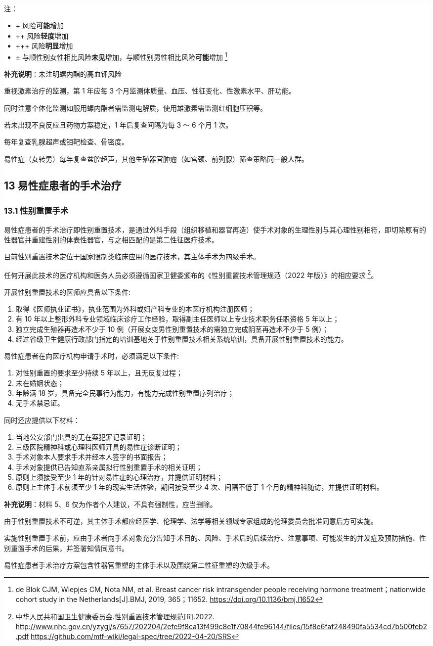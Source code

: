 注：

- \+ 风险**可能**增加
- ++ 风险**轻度**增加
- +++ 风险**明显**增加
- ± 与顺性别女性相比风险**未见**增加，与顺性别男性相比风险**可能**增加 [^42]

**补充说明**：未注明螺内酯的高血钾风险

重视激素治疗的监测，第 1 年应每 3 个月监测体质量、血压、性征变化、性激素水平、肝功能。

同时注意个体化监测如服用螺内酯者需监测电解质，使用雄激素需监测红细胞压积等。

若未出现不良反应且药物方案稳定，1 年后复查间隔为每 3 ～ 6 个月 1 次。

每年复查乳腺超声或钼靶检查、骨密度。

易性症（女转男）每年复查盆腔超声，其他生殖器官肿瘤（如宫颈、前列腺）筛查策略同一般人群。

## 13 易性症患者的手术治疗

### 13.1 性别重置手术

易性症患者的手术治疗即性别重置技术，是通过外科手段（组织移植和器官再造）使手术对象的生理性别与其心理性别相符，即切除原有的性器官并重建性别的体表性器官，与之相匹配的是第二性征医疗技术。

目前性别重置技术定位于国家限制类临床应用的医疗技术，其主体手术为四级手术。

任何开展此技术的医疗机构和医务人员必须遵循国家卫健委颁布的《性别重置技术管理规范（2022 年版）》的相应要求 [^32]。

开展性别重置技术的医师应具备以下条件:

1. 取得《医师执业证书》，执业范围为外科或妇产科专业的本医疗机构注册医师；
1. 有 10 年以上整形外科专业领域临床诊疗工作经验，取得副主任医师以上专业技术职务任职资格 5 年以上；
1. 独立完成生殖器再造术不少于 10 例（开展女变男性别重置技术的需独立完成阴茎再造术不少于 5 例）；
1. 经过省级卫生健康行政部门指定的培训基地关于性别重置技术相关系统培训，具备开展性别重置技术的能力。

易性症患者在向医疗机构申请手术时，必须满足以下条件:

1. 对性别重置的要求至少持续 5 年以上，且无反复过程；
1. 未在婚姻状态；
1. 年龄满 18 岁，具备完全民事行为能力，有能力完成性别重置序列治疗；
1. 无手术禁忌证。

同时还应提供以下材料：

1. 当地公安部门出具的无在案犯罪记录证明；
1. 三级医院精神科或心理科医师开具的易性症诊断证明；
1. 手术对象本人要求手术并经本人签字的书面报告；
1. 手术对象提供已告知直系亲属拟行性别重置手术的相关证明；
1. 原则上须接受至少 1 年的针对易性症的心理治疗，并提供证明材料；
1. 原则上主体手术前须至少 1 年的现实生活体验，期间接受至少 4 次、间隔不低于 1 个月的精神科随访，并提供证明材料。

**补充说明**：材料 5、6 仅为作者个人建议，不具有强制性，应当删除。

由于性别重置技术不可逆，其主体手术都应经医学、伦理学、法学等相关领域专家组成的伦理委员会批准同意后方可实施。

实施性别重置手术前，应由手术者向手术对象充分告知手术目的、风险、手术后的后续治疗、注意事项、可能发生的并发症及预防措施、性别重置手术的后果，并签署知情同意书。

易性症患者手术治疗方案包含性器官重塑的主体手术以及围绕第二性征重塑的次级手术。


[^1]: 美国精神医学学会编著、精神障碍诊断与统计手册（第 5 版）\[M].张道龙等译、北京:北京大学医学出版社, 2015
[^2]: Lin Y, Xie H, Huang Z, et al.The mental health of transgender andgender non-conforming people in China；a systematic review\[J]. Lancet Public Health, 2021, 6:954-969.<https://doi.org/10.1016/S2468-2667(21)00236-X>
[^3]: Bailey JM, Dunne MP, Martin NG, Genetic and environmental in-fluences on sexual orientation and its correlates in an Australian twin sample\[J].J Pers Soc Psychol, 2000, 78(3):524-536.<https://doi.org/10.1037/0022-3514.78.3.524>
[^4]: Skordis N, Kyriakou A, Dror S, et al. Gender dysphoria in childrenand adolescents:an overview\[J]. Hormones（Athens）, 2020, 19 (3):267-276.<https://doi.org/10.1007/s42000-020-00174-1>
[^6]: Burke SM, Manzouri AH, Savic I. Structural connections in thebrain in relation to gender identity and sexual orientation\[J]. Sci Rep, 2017, 20(1):17954.<https://doi.org/10.1038%2Fs41598-017-17352-8>
[^7]: 陆峥.性功能障碍与性心理障碍\[M]. 北京:人民卫生出版社, 2012,
[^8]: 陆峥, 性心理咨询\[M], 上海: 同济大学出版社, 2002.
[^9]: 世界卫生组织.ICD-10 精神与行为障碍分类:临床描述与诊断要点\[M].北京:人民卫生出版社, 1993,
[^10]: 世界卫生组织.国际疾病分类第十一次修订本（ICD-II）\[EB/OL], \[2022-06-19]. <https://icd11.pumch.cn>
[^11]: Cochran SD, Drescher J, Kismodi E, et al. Proposed declassifiestion of disease categories related to sexual orientation in the Inter-national Statistical Classification of Diseases and Related Health Problems（ICD-11）\[J]. Bull World Health Organ, 2014, 92: 672-679.<https://doi.org/10.2471/BLT.14.135541>
[^13]: Felner JK, Haley SJ, Jun HJ, et al. Sexual orientation and genderidentity disparities in co-occurring depressive symptoms and prob-able substance use disorders in a national cohort of young adults \[J]. Addict Behav, 2021, 117:106817.<https://doi.org/10.1016/j.addbeh.2021.106817> ans utilizing veterans health administration care\[J]. Am J Public Health, 2013, 103（10）:e27-32.<https://doi.org/10.2105/AJPH.2013.301507>
[^15]: Tordoff DM, Wanta JW, Collin A, et al. Mental health outcomes intransgender and nonbinary youths receiving gender-affirming care \[J].JAMA Netw Open, 2022, 5:e220978.<https://doi.org/10.1001/jamanetworkopen.2022.0978>
[^16]: Deogracias JJ, Johnson LL, Meyer-Bahlburg HF, et al. The genderidentity/gender dysphoria questionnaire for adolescents and adults \[J].J Sex Res, 2007, 44(4):370-379.<https://doi.org/10.1080/00224490701586730>
[^18]: Vrouenraets LJJJ, Hartman LA, Hein IM, et al. Dealing with moralchallenges in treatment of transgender children and adolescents: evaluating the role of moral case deliberation\[J]. Arch Sex Be-hav, 2020, 49(7):2619-2634.<https://doi.org/doi:10.1007/s10508-020-01762-3>
[^19]: Clark BA, Virani A. This wasn'ta split-second decision:An em-pirical ethical analysis of transgender youth capacity, rights, and authority to consent to hormone therapy\[J].J Bioeth Inq, 2021, 18(1):151-164.<https://doi.org/10.1007%2Fs11673-020-10086-9>
[^20]: Wimberly JM. Virtue ethics and the commitment to learn；overco-ming disparities faced by transgender individuals\\[J]. Philos Eth-ics Humanit Med, 2019, 14(1):10.<https://doi.org/10.1186/s13010-019-0079-2>
[^21]: Coleman E, Bockting W, Botzer M, et al. Standards of care for thehealth of transsexual, transgender, and gender-nonconforming peo-ple, version 7\[J]. International Journal of Transgenderism, 2012, 13(4):165-232.<https://doi.org/10.1080/15532739.2011.700873> <https://www.wpath.org/media/cms/Documents/SOC%20v7/SOC%20V7_Chinese.pdf> <https://doi.org/10.1037/a0039906>
[^23]: 跨儿心理咨询手册\[EB/OL].（2022-05-30. <https://docs.transonline.org.cn/kexl-counseling>.
[^24]: 刘烨, 辛颖, 齐霁, 等.中国跨性别人群医疗现况的调查及分析\[J].中国性科学, 2021, 30(6):154-157. <https://doi.org/10.3969/j.issn.1672-1993.2021.06.048>
[^25]: Golden RL, Oransky M. An Intersectional approach to therapywith transgender adolescents and their families\[J]. Arch Sex Be-hav, 2019, 48(7):2011-2025. <https://doi.org/10.1007/s10508-018-1354-9>
[^26]: Healy RW, Allen LR. Bowen family systems therapy with trans-gender minors:a case study\[J]. Clinical Social Work Journal, 2020, 48:402-411. <https://doi.org/10.1007/s10615-019-00704-4>
[^27]: Bernal AT, Coolhart D. Treatment and ethical considerations withtransgender children and youth in family therapy\[J]. Journal of Family Psychotherapy, 2012, 23(4):287-303. <https://doi.org/10.1080/08975353.2012.735594>
[^28]: Doi T, Mogi H, Kitami M. Brief therapy for parents troubled by theindependence of their daughter with gender dysphoria and previ-ous history of eating disorders\[J]. International Journal of Brief Therapy and Family Science, 2020, 10(1):24-33. <https://doi.org/10.35783/ijbf.10.1_24>
[^29]: Smidova E. Group therapy program for families with transgendermember:propelling gender differentiation[J]. Psychology Re-search，2016，6（12）:735-747. <http://doi.org/10.17265/2159-5542/2016.12.004> **补充说明**：疑似撤稿
[^30]: Chen EC, Boyd DM, Cunningham CA. Demarginalizing stigma-tized identities of transgender and gender nonconforming individ-uals through affirmative group therapy\[J]. International Journal of Group Psychotherapy, 2020, 11:1-27.<https://doi.org/10.1080/00207284.2020.1755291>
[^31]: Milrod C. How young is too young；ethical concerns in genital sur-gery of the transgender MTF adolescent\[J].J Sex Med, 2014, 11 (2):338-346. <https://doi.org/10.1111/jsm.12387>
[^32]: 中华人民共和国卫生健康委员会.性别重置技术管理规范\[R].2022. <http://www.nhc.gov.cn/yzygj/s7657/202204/2efe9f8ca13f499c8e1f70844fe96144/files/15f8e6faf248490fa5534cd7b500feb2.pdf> <https://github.com/mtf-wiki/legal-spec/tree/2022-04-20/SRS>
[^33]: Hembree WC, Cohen-Kettenis PT, Gooren L, et al. Endocrinetreatment of gender-dysphoric/gender-incongruent persons:An endocrine society clinical practice guideline\[J].J Clin Endocri-nol Metab, 2017, 102:3869-3903. <https://doi.org/10.1210/jc.2017-01658>
[^34]: Mahfouda S，Moore JK，Siafarikas A，et al. Puberty suppression intransgender children and adolescents[J]. Lancet Diabetes Endo-crinol，2017，5（10）:816-826. <https://doi.org/10.1016/S2213-8587(17)30099-2>
[^35]: Panagiotakopoulos L, Chulani V, Koyama A, et al. The effect ofearly puberty suppression on treatment options and outcomes in transgender patients\[J]. Nat Rev Urol, 2020, 17(11):626-636. <https://doi.org/10.1038/s41585-020-0372-2>
[^36]: Tangpricha V，den Heijer M. Oestrogen and anti-androgen therapyfor transgender women[J]. Lancet Diabetes Endocrinol，2017，5 （4）:291-300. <https://doi.org/10.1016/S2213-8587(16)30319-9>
[^37]: Irwig MS. Testosterone therapy for transgender men\[J]. LancetDiabetes Endocrinol, 2017, 5(4):301-311. <https://doi.org/10.1016/S2213-8587(16)00036-X>
[^38]: 茅江峰, 伍学焱, 窦京涛.特发性低促性腺激素性性腺功能减退症诊治专家共识\[J].中华内科杂志, 2015, 54(8):739-744. <https://doi.org/10.3760/cma.j.issn.0578-1426.2015.08.021>
[^39]: 陈子江, 田秦杰, 乔杰, 等.早发性卵巢功能不全的临床诊疗中国专家共识\[J].中华妇产科杂志, 2017, 52(9):577-581. <https://doi.org/10.3760/cma.j.issn.0529-567X.2017.09.001>
[^40]: 刘烨.中国性别肯定激素治疗的现状和体会[R]. 第二十届上海国际整形美容外科会议, 上海:2021.
[^41]: Vereecke G, Defreyne J, Van Saen D, et al. Characterisation oftesticular function and spermatogenesis in transgender women \[J]. Hum Reprod, 2021, 36(1):5-15. <https://doi.org/10.1093/humrep/deaa254>
[^42]: de Blok CJM, Wiepjes CM, Nota NM, et al. Breast cancer risk intransgender people receiving hormone treatment；nationwide cohort study in the Netherlands\[J].BMJ, 2019, 365；11652. <https://doi.org/10.1136/bmj.l1652>
[^43]: Gelfer MP, Mikos VA. The relative contributions of speaking fun-damental frequency and formant frequencies to gender identifica-tion based on isolated vowels\[J].J Voice, 2005, 19:544-554. <https://doi.org/10.1016/j.jvoice.2004.10.006>
[^44]: Cosyns M, Van Borsel J, Wierckx K, et al. Voice in female-to-male transsexual persons after long-term androidgen therapy\[J]. Laryngoscope, 2014, 124(6):1409-1414. <https://doi.org/10.1002/lary.24480>
[^45]: Schwarz K, Fontanari AMV, Schneider MA, et al. Laryngeal surgi-cal treatment in transgender women:A systematic review and me-ta-analysis\[J]. Laryngoscope, 2017, 127（11）:2596-2603. <https://doi.org/10.1002/lary.26692>
[^46]: Song TE，Jiang N. Transgender phonosurgery:A systematic reviewand Meta-analysis[J]. Otolaryngology-Head and Neck Surgery. 2017，156（5）:803-808. <https://doi.org/10.1177/0194599817697050>
[^47]: Kim HT.A new conceptual approach for voice feminization:12years of experience\[J]. Laryngoscope, 2017, 127(5): 1102-1108. <https://doi.org/10.1002/lary.26127>